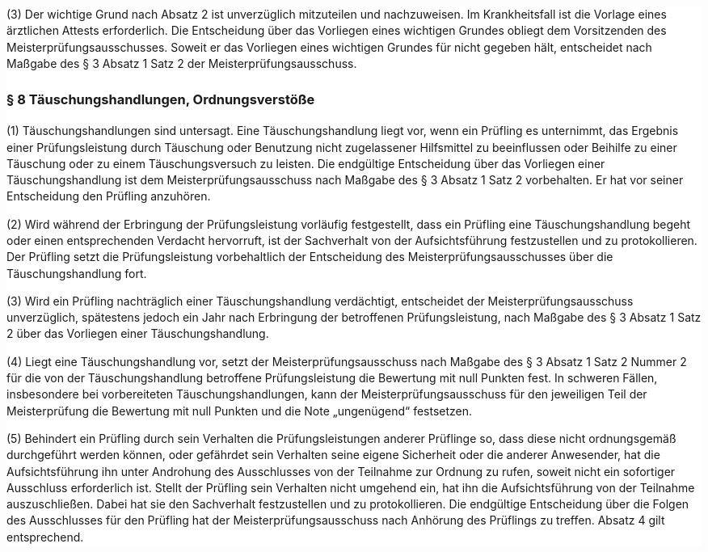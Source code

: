 (3) Der wichtige Grund nach Absatz 2 ist unverzüglich mitzuteilen und
nachzuweisen. Im Krankheitsfall ist die Vorlage eines ärztlichen
Attests erforderlich. Die Entscheidung über das Vorliegen eines
wichtigen Grundes obliegt dem Vorsitzenden des
Meisterprüfungsausschusses. Soweit er das Vorliegen eines wichtigen
Grundes für nicht gegeben hält, entscheidet nach Maßgabe des § 3
Absatz 1 Satz 2 der Meisterprüfungsausschuss.


### § 8 Täuschungshandlungen, Ordnungsverstöße

(1) Täuschungshandlungen sind untersagt. Eine Täuschungshandlung liegt
vor, wenn ein Prüfling es unternimmt, das Ergebnis einer
Prüfungsleistung durch Täuschung oder Benutzung nicht zugelassener
Hilfsmittel zu beeinflussen oder Beihilfe zu einer Täuschung oder zu
einem Täuschungsversuch zu leisten. Die endgültige Entscheidung über
das Vorliegen einer Täuschungshandlung ist dem
Meisterprüfungsausschuss nach Maßgabe des § 3 Absatz 1 Satz 2
vorbehalten. Er hat vor seiner Entscheidung den Prüfling anzuhören.

(2) Wird während der Erbringung der Prüfungsleistung vorläufig
festgestellt, dass ein Prüfling eine Täuschungshandlung begeht oder
einen entsprechenden Verdacht hervorruft, ist der Sachverhalt von der
Aufsichtsführung festzustellen und zu protokollieren. Der Prüfling
setzt die Prüfungsleistung vorbehaltlich der Entscheidung des
Meisterprüfungsausschusses über die Täuschungshandlung fort.

(3) Wird ein Prüfling nachträglich einer Täuschungshandlung
verdächtigt, entscheidet der Meisterprüfungsausschuss unverzüglich,
spätestens jedoch ein Jahr nach Erbringung der betroffenen
Prüfungsleistung, nach Maßgabe des § 3 Absatz 1 Satz 2 über das
Vorliegen einer Täuschungshandlung.

(4) Liegt eine Täuschungshandlung vor, setzt der
Meisterprüfungsausschuss nach Maßgabe des § 3 Absatz 1 Satz 2 Nummer 2
für die von der Täuschungshandlung betroffene Prüfungsleistung die
Bewertung mit null Punkten fest. In schweren Fällen, insbesondere bei
vorbereiteten Täuschungshandlungen, kann der Meisterprüfungsausschuss
für den jeweiligen Teil der Meisterprüfung die Bewertung mit null
Punkten und die Note „ungenügend“ festsetzen.

(5) Behindert ein Prüfling durch sein Verhalten die Prüfungsleistungen
anderer Prüflinge so, dass diese nicht ordnungsgemäß durchgeführt
werden können, oder gefährdet sein Verhalten seine eigene Sicherheit
oder die anderer Anwesender, hat die Aufsichtsführung ihn unter
Androhung des Ausschlusses von der Teilnahme zur Ordnung zu rufen,
soweit nicht ein sofortiger Ausschluss erforderlich ist. Stellt der
Prüfling sein Verhalten nicht umgehend ein, hat ihn die
Aufsichtsführung von der Teilnahme auszuschließen. Dabei hat sie den
Sachverhalt festzustellen und zu protokollieren. Die endgültige
Entscheidung über die Folgen des Ausschlusses für den Prüfling hat der
Meisterprüfungsausschuss nach Anhörung des Prüflings zu treffen.
Absatz 4 gilt entsprechend.
